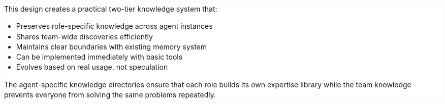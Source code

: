 This design creates a practical two-tier knowledge system that:
- Preserves role-specific knowledge across agent instances
- Shares team-wide discoveries efficiently
- Maintains clear boundaries with existing memory system
- Can be implemented immediately with basic tools
- Evolves based on real usage, not speculation

The agent-specific knowledge directories ensure that each role builds its own expertise library while the team knowledge prevents everyone from solving the same problems repeatedly.
